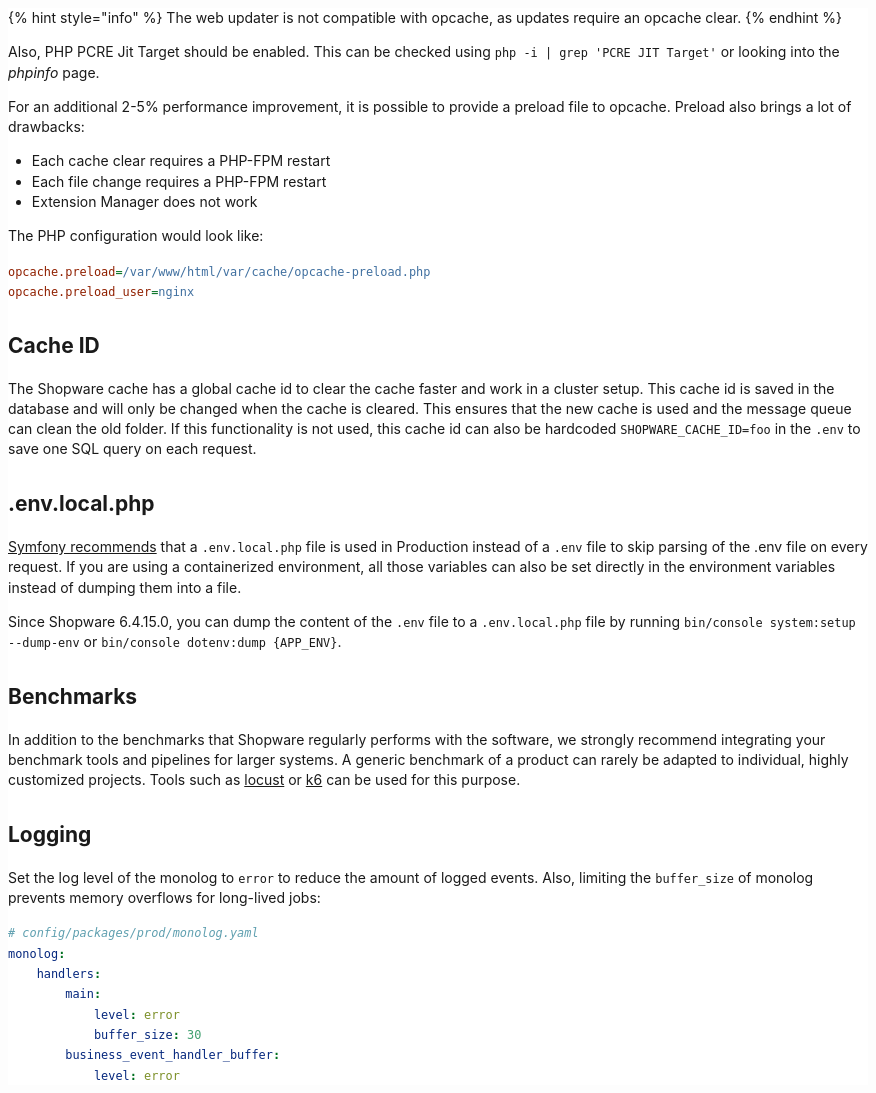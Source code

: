 {% hint style="info" %}
The web updater is not compatible with opcache, as updates require an opcache clear.
{% endhint %}

Also, PHP PCRE Jit Target should be enabled. This can be checked using `php -i | grep 'PCRE JIT Target'` or looking into the *phpinfo* page.

For an additional 2-5% performance improvement, it is possible to provide a preload file to opcache. Preload also brings a lot of drawbacks:

- Each cache clear requires a PHP-FPM restart
- Each file change requires a PHP-FPM restart
- Extension Manager does not work

The PHP configuration would look like:

```ini
opcache.preload=/var/www/html/var/cache/opcache-preload.php
opcache.preload_user=nginx
```

## Cache ID

The Shopware cache has a global cache id to clear the cache faster and work in a cluster setup. This cache id is saved in the database and will only be changed when the cache is cleared. This ensures that the new cache is used and the message queue can clean the old folder. If this functionality is not used, this cache id can also be hardcoded `SHOPWARE_CACHE_ID=foo` in the `.env` to save one SQL query on each request.

## .env.local.php

[Symfony recommends](https://symfony.com/doc/current/configuration.html#configuring-environment-variables-in-production) that a `.env.local.php` file is used in Production instead of a `.env` file to skip parsing of the  .env file on every request.
If you are using a containerized environment, all those variables can also be set directly in the environment variables instead of dumping them into a file.

Since Shopware 6.4.15.0, you can dump the content of the `.env` file to a `.env.local.php` file by running `bin/console system:setup --dump-env` or `bin/console dotenv:dump {APP_ENV}`.

## Benchmarks

In addition to the benchmarks that Shopware regularly performs with the software, we strongly recommend integrating your benchmark tools and pipelines for larger systems. A generic benchmark of a product can rarely be adapted to individual, highly customized projects.
Tools such as [locust](https://locust.io/) or [k6](https://k6.io/) can be used for this purpose.

## Logging

Set the log level of the monolog to `error` to reduce the amount of logged events. Also, limiting the `buffer_size` of monolog prevents memory overflows for long-lived jobs:

```yaml
# config/packages/prod/monolog.yaml
monolog:
    handlers:
        main:
            level: error  
            buffer_size: 30
        business_event_handler_buffer:
            level: error
```
